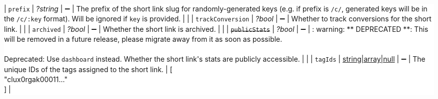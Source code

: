 | `prefix`                                                                                                                                                                                                                       | *?string*                                                                                                                                                                                                                      | :heavy_minus_sign:                                                                                                                                                                                                             | The prefix of the short link slug for randomly-generated keys (e.g. if prefix is `/c/`, generated keys will be in the `/c/:key` format). Will be ignored if `key` is provided.                                                 |                                                                                                                                                                                                                                |
| `trackConversion`                                                                                                                                                                                                              | *?bool*                                                                                                                                                                                                                        | :heavy_minus_sign:                                                                                                                                                                                                             | Whether to track conversions for the short link.                                                                                                                                                                               |                                                                                                                                                                                                                                |
| `archived`                                                                                                                                                                                                                     | *?bool*                                                                                                                                                                                                                        | :heavy_minus_sign:                                                                                                                                                                                                             | Whether the short link is archived.                                                                                                                                                                                            |                                                                                                                                                                                                                                |
| ~~`publicStats`~~                                                                                                                                                                                                              | *?bool*                                                                                                                                                                                                                        | :heavy_minus_sign:                                                                                                                                                                                                             | : warning: ** DEPRECATED **: This will be removed in a future release, please migrate away from it as soon as possible.<br/><br/>Deprecated: Use `dashboard` instead. Whether the short link's stats are publicly accessible.  |                                                                                                                                                                                                                                |
| `tagIds`                                                                                                                                                                                                                       | [string\|array\|null](../../Models/Operations/BulkCreateLinksTagIds.md)                                                                                                                                                        | :heavy_minus_sign:                                                                                                                                                                                                             | The unique IDs of the tags assigned to the short link.                                                                                                                                                                         | [<br/>"clux0rgak00011..."<br/>]                                                                                                                                                                                                |